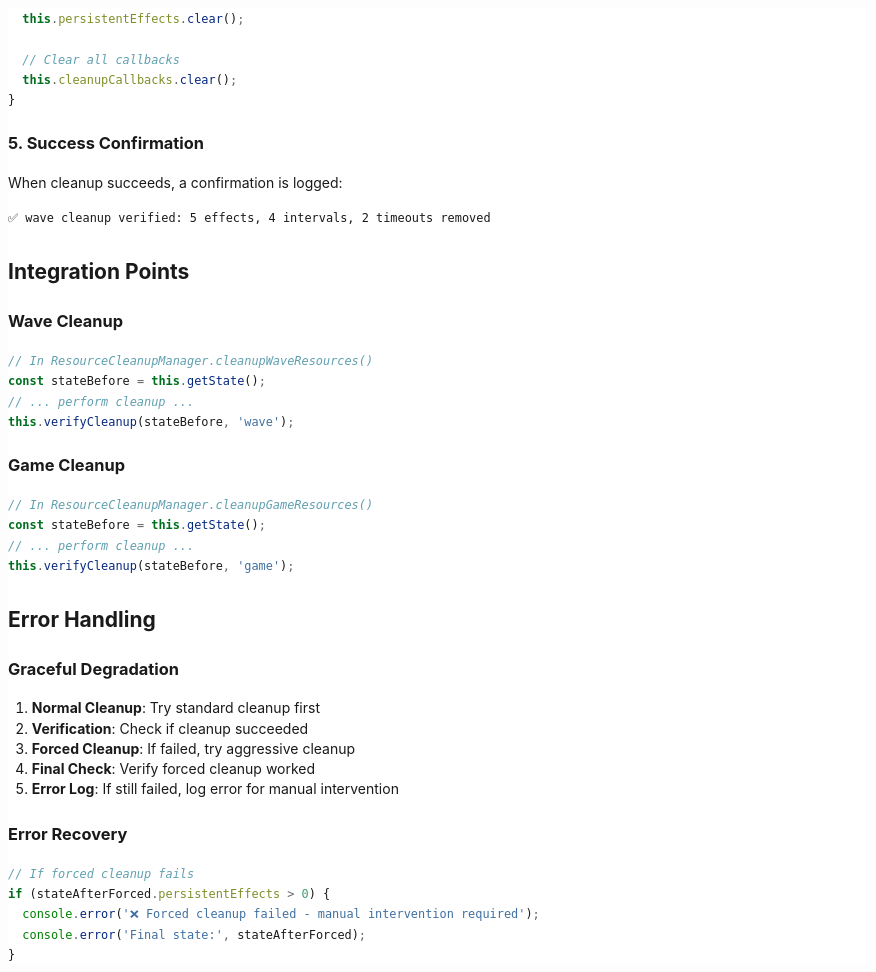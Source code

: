 ```typescript
  this.persistentEffects.clear();
  
  // Clear all callbacks
  this.cleanupCallbacks.clear();
}
```

### 5. Success Confirmation

When cleanup succeeds, a confirmation is logged:

```
✅ wave cleanup verified: 5 effects, 4 intervals, 2 timeouts removed
```

## Integration Points

### Wave Cleanup
```typescript
// In ResourceCleanupManager.cleanupWaveResources()
const stateBefore = this.getState();
// ... perform cleanup ...
this.verifyCleanup(stateBefore, 'wave');
```

### Game Cleanup
```typescript
// In ResourceCleanupManager.cleanupGameResources()
const stateBefore = this.getState();
// ... perform cleanup ...
this.verifyCleanup(stateBefore, 'game');
```

## Error Handling

### Graceful Degradation
1. **Normal Cleanup**: Try standard cleanup first
2. **Verification**: Check if cleanup succeeded
3. **Forced Cleanup**: If failed, try aggressive cleanup
4. **Final Check**: Verify forced cleanup worked
5. **Error Log**: If still failed, log error for manual intervention

### Error Recovery
```typescript
// If forced cleanup fails
if (stateAfterForced.persistentEffects > 0) {
  console.error('❌ Forced cleanup failed - manual intervention required');
  console.error('Final state:', stateAfterForced);
}
```
